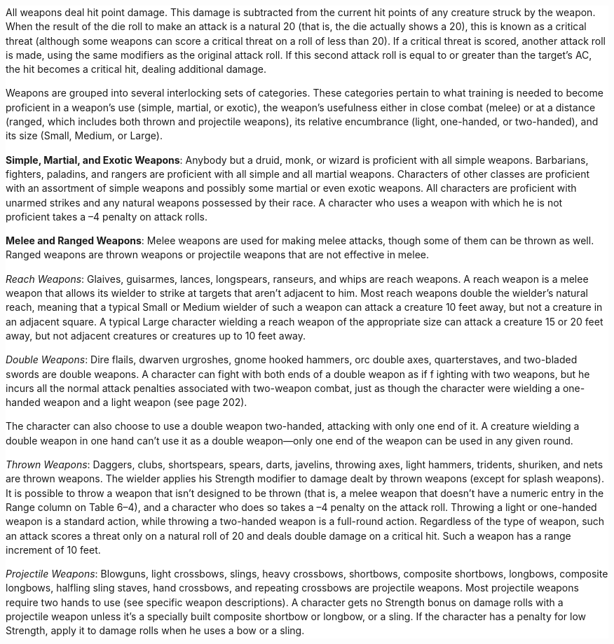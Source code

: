 All weapons deal hit point damage. This damage is subtracted from the current hit points of any creature struck by the weapon. When the result of the die roll to make an attack is a natural 20 (that is, the die actually shows a 20), this is known as a critical threat (although some weapons can score a critical threat on a roll of less than 20). If a critical threat is scored, another attack roll is made, using the same modifiers as the original attack roll. If this second attack roll is equal to or greater than the target’s AC, the hit becomes a critical hit, dealing additional damage.

Weapons are grouped into several interlocking sets of categories. These categories pertain to what training is needed to become proficient in a weapon’s use (simple, martial, or exotic), the weapon’s usefulness either in close combat (melee) or at a distance (ranged, which includes both thrown and projectile weapons), its relative encumbrance (light, one-handed, or two-handed), and its size (Small, Medium, or Large).

**Simple, Martial, and Exotic Weapons**: Anybody but a druid, monk, or wizard is proficient with all simple weapons. Barbarians, fighters, paladins, and rangers are proficient with all simple and all martial weapons. Characters of other classes are proficient with an assortment of simple weapons and possibly some martial or even exotic weapons. All characters are proficient with unarmed strikes and any natural weapons possessed by their race. A character who uses a weapon with which he is not proficient takes a –4 penalty on attack rolls.

**Melee and Ranged Weapons**: Melee weapons are used for making melee attacks, though some of them can be thrown as well. Ranged weapons are thrown weapons or projectile weapons that are not effective in melee.

_Reach Weapons_: Glaives, guisarmes, lances, longspears, ranseurs, and whips are reach weapons. A reach weapon is a melee weapon that allows its wielder to strike at targets that aren’t adjacent to him. Most reach weapons double the wielder’s natural reach, meaning that a typical Small or Medium wielder of such a weapon can attack a creature 10 feet away, but not a creature in an adjacent square. A typical Large character wielding a reach weapon of the appropriate size can attack a creature 15 or 20 feet away, but not adjacent creatures or creatures up to 10 feet away.

_Double Weapons_: Dire flails, dwarven urgroshes, gnome hooked hammers, orc double axes, quarterstaves, and two-bladed swords are double weapons. A character can fight with both ends of a double weapon as if f ighting with two weapons, but he incurs all the normal attack penalties associated with two-weapon combat, just as though the character were wielding a one-handed weapon and a light weapon (see page 202).

The character can also choose to use a double weapon two-handed, attacking with only one end of it. A creature wielding a double weapon in one hand can’t use it as a double weapon—only one end of the weapon can be used in any given round.

_Thrown Weapons_: Daggers, clubs, shortspears, spears, darts, javelins, throwing axes, light hammers, tridents, shuriken, and nets are thrown weapons. The wielder applies his Strength modifier to damage dealt by thrown weapons (except for splash weapons). It is possible to throw a weapon that isn’t designed to be thrown (that is, a melee weapon that doesn’t have a numeric entry in the Range column on Table 6–4), and a character who does so takes a –4 penalty on the attack roll. Throwing a light or one-handed weapon is a standard action, while throwing a two-handed weapon is a full-round action. Regardless of the type of weapon, such an attack scores a threat only on a natural roll of 20 and deals double damage on a critical hit. Such a weapon has a range increment of 10 feet.

_Projectile Weapons_: Blowguns, light crossbows, slings, heavy crossbows, shortbows, composite shortbows, longbows, composite longbows, halfling sling staves, hand crossbows, and repeating crossbows are projectile weapons. Most projectile weapons require two hands to use (see specific weapon descriptions). A character gets no Strength bonus on damage rolls with a projectile weapon unless it’s a specially built composite shortbow or longbow, or a sling. If the character has a penalty for low Strength, apply it to damage rolls when he uses a bow or a sling.
